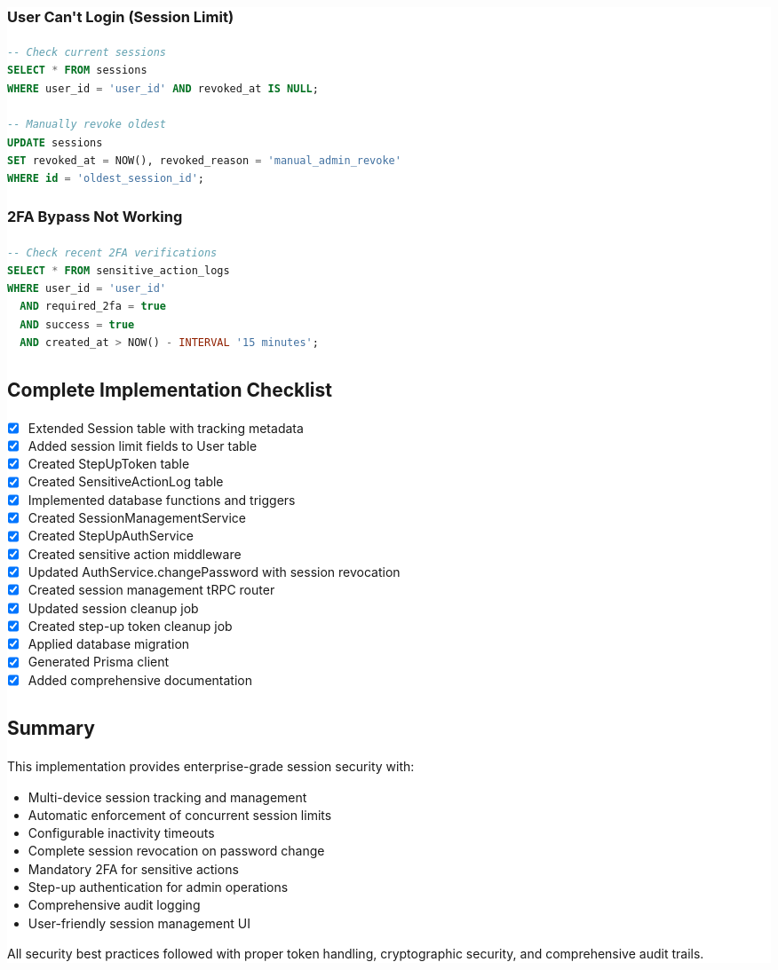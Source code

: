 ### User Can't Login (Session Limit)

```sql
-- Check current sessions
SELECT * FROM sessions 
WHERE user_id = 'user_id' AND revoked_at IS NULL;

-- Manually revoke oldest
UPDATE sessions 
SET revoked_at = NOW(), revoked_reason = 'manual_admin_revoke'
WHERE id = 'oldest_session_id';
```

### 2FA Bypass Not Working

```sql
-- Check recent 2FA verifications
SELECT * FROM sensitive_action_logs
WHERE user_id = 'user_id'
  AND required_2fa = true
  AND success = true
  AND created_at > NOW() - INTERVAL '15 minutes';
```

## Complete Implementation Checklist

- [x] Extended Session table with tracking metadata
- [x] Added session limit fields to User table
- [x] Created StepUpToken table
- [x] Created SensitiveActionLog table
- [x] Implemented database functions and triggers
- [x] Created SessionManagementService
- [x] Created StepUpAuthService
- [x] Created sensitive action middleware
- [x] Updated AuthService.changePassword with session revocation
- [x] Created session management tRPC router
- [x] Updated session cleanup job
- [x] Created step-up token cleanup job
- [x] Applied database migration
- [x] Generated Prisma client
- [x] Added comprehensive documentation

## Summary

This implementation provides enterprise-grade session security with:
- Multi-device session tracking and management
- Automatic enforcement of concurrent session limits
- Configurable inactivity timeouts
- Complete session revocation on password change
- Mandatory 2FA for sensitive actions
- Step-up authentication for admin operations
- Comprehensive audit logging
- User-friendly session management UI

All security best practices followed with proper token handling, cryptographic security, and comprehensive audit trails.
